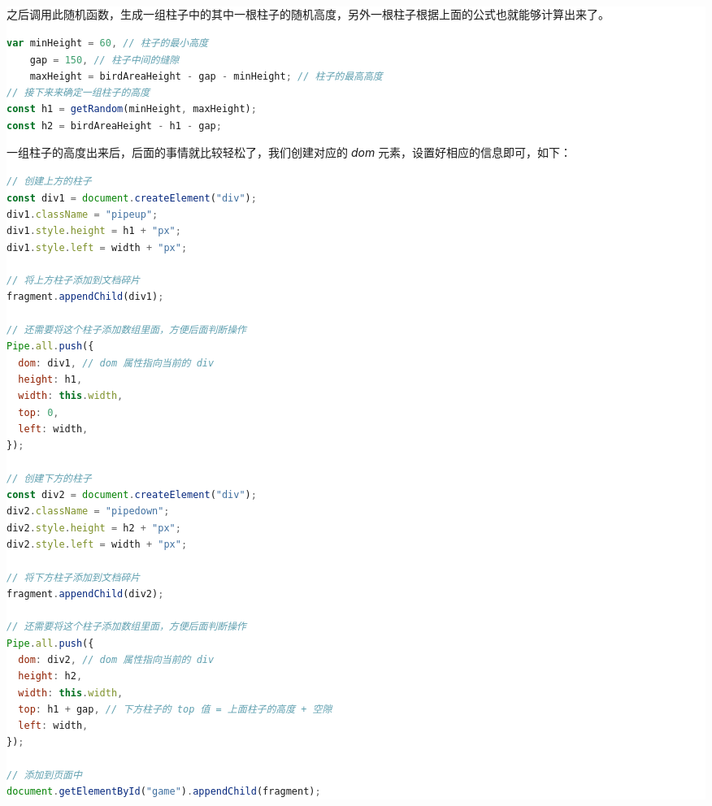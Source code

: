 之后调用此随机函数，生成一组柱子中的其中一根柱子的随机高度，另外一根柱子根据上面的公式也就能够计算出来了。

```js
var minHeight = 60, // 柱子的最小高度
    gap = 150, // 柱子中间的缝隙
    maxHeight = birdAreaHeight - gap - minHeight; // 柱子的最高高度
// 接下来来确定一组柱子的高度
const h1 = getRandom(minHeight, maxHeight);
const h2 = birdAreaHeight - h1 - gap;
```

一组柱子的高度出来后，后面的事情就比较轻松了，我们创建对应的 *dom* 元素，设置好相应的信息即可，如下：

```js
// 创建上方的柱子
const div1 = document.createElement("div");
div1.className = "pipeup";
div1.style.height = h1 + "px";
div1.style.left = width + "px";

// 将上方柱子添加到文档碎片
fragment.appendChild(div1);

// 还需要将这个柱子添加数组里面，方便后面判断操作
Pipe.all.push({
  dom: div1, // dom 属性指向当前的 div
  height: h1,
  width: this.width,
  top: 0,
  left: width,
});

// 创建下方的柱子
const div2 = document.createElement("div");
div2.className = "pipedown";
div2.style.height = h2 + "px";
div2.style.left = width + "px";

// 将下方柱子添加到文档碎片
fragment.appendChild(div2);

// 还需要将这个柱子添加数组里面，方便后面判断操作
Pipe.all.push({
  dom: div2, // dom 属性指向当前的 div
  height: h2,
  width: this.width,
  top: h1 + gap, // 下方柱子的 top 值 = 上面柱子的高度 + 空隙
  left: width,
});

// 添加到页面中
document.getElementById("game").appendChild(fragment);
```
